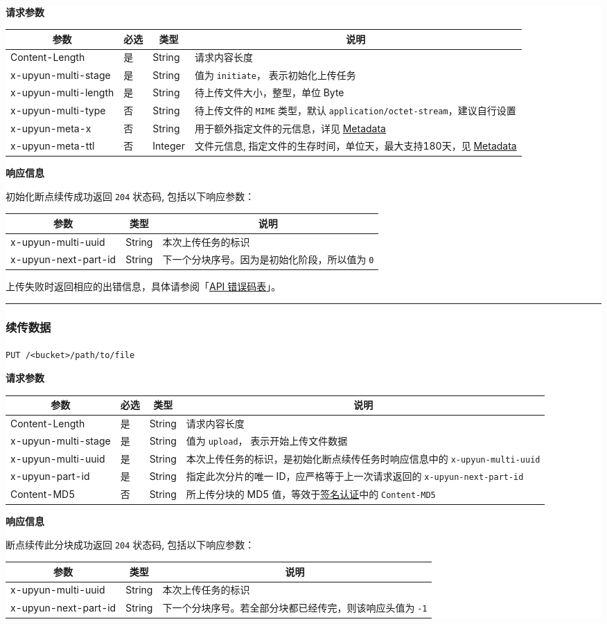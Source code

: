 **请求参数**

| 参数         			| 必选 	| 类型  		| 说明                                          	|
|-----------------------|-------|-----------|-----------------------------------------------|
| Content-Length    		| 是   	| String  	| 请求内容长度							       	|
| x-upyun-multi-stage   | 是   	| String  	| 值为 `initiate`， 表示初始化上传任务             |
| x-upyun-multi-length  | 是   	| String  	| 待上传文件大小，整型，单位 Byte   |
| x-upyun-multi-type    | 否   	| String  	| 待上传文件的 `MIME` 类型，默认 `application/octet-stream`，建议自行设置  |
| x-upyun-meta-x        | 否   	| String  	| 用于额外指定文件的元信息，详见 [Metadata](/api/rest_api/#metadata)   |
| x-upyun-meta-ttl 	    | 否   	| Integer  	| 文件元信息, 指定文件的生存时间，单位天，最大支持180天，见 [Metadata](/api/rest_api/#metadata)  |

**响应信息**

初始化断点续传成功返回 `204` 状态码, 包括以下响应参数：

| 参数             		| 类型  		| 说明                               					|
|-----------------------|-----------|-------------------------------------------------------|
| x-upyun-multi-uuid   	| String  	| 本次上传任务的标识                                      	|
| x-upyun-next-part-id 	| String  	| 下一个分块序号。因为是初始化阶段，所以值为 `0`              |

上传失败时返回相应的出错信息，具体请参阅「[API 错误码表](/api/errno/)」。

---------

### 续传数据

```
PUT /<bucket>/path/to/file
```

**请求参数**

| 参数         			| 必选 	| 类型  		| 说明                                          	|
|-----------------------|-------|-----------|-----------------------------------------------|
| Content-Length    		| 是   	| String  	| 请求内容长度        							|
| x-upyun-multi-stage   | 是   	| String  	| 值为 `upload`， 表示开始上传文件数据             	|
| x-upyun-multi-uuid    | 是   	| String  	| 本次上传任务的标识，是初始化断点续传任务时响应信息中的 `x-upyun-multi-uuid` |
| x-upyun-part-id       | 是   	| String  	| 指定此次分片的唯一 ID，应严格等于上一次请求返回的 `x-upyun-next-part-id`   |
| Content-MD5           | 否   	| String  	| 所上传分块的 MD5 值，等效于[签名认证](/api/authorization/#header)中的 `Content-MD5 ` |

**响应信息**

断点续传此分块成功返回 `204` 状态码, 包括以下响应参数：

| 参数             		| 类型  		| 说明                               					|
|-----------------------|-----------|-------------------------------------------------------|
| x-upyun-multi-uuid   	| String  	| 本次上传任务的标识                                      	|
| x-upyun-next-part-id 	| String  	| 下一个分块序号。若全部分块都已经传完，则该响应头值为 `-1`    |
